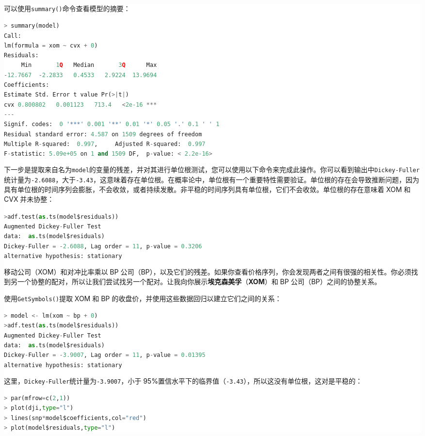 可以使用`summary()`命令查看模型的摘要：

```py
> summary(model) 
Call: 
lm(formula = xom ~ cvx + 0) 
Residuals: 
     Min       1Q   Median       3Q      Max  
-12.7667  -2.2833   0.4533   2.9224  13.9694  
Coefficients: 
Estimate Std. Error t value Pr(>|t|)     
cvx 0.800802   0.001123   713.4   <2e-16 *** 
--- 
Signif. codes:  0 '***' 0.001 '**' 0.01 '*' 0.05 '.' 0.1 ' ' 1 
Residual standard error: 4.587 on 1509 degrees of freedom 
Multiple R-squared:  0.997,     Adjusted R-squared:  0.997  
F-statistic: 5.09e+05 on 1 and 1509 DF,  p-value: < 2.2e-16> 

```

下一步是提取来自名为`model`的变量的残差，并对其进行单位根测试，您可以使用以下命令来完成此操作。你可以看到输出中`Dickey-Fuller`统计量为`-2.6088`，大于`-3.43`，这意味着存在单位根。在概率论中，单位根有一个重要特性需要验证。单位根的存在会导致推断问题，因为具有单位根的时间序列会膨胀，不会收敛，或者持续发散。非平稳的时间序列具有单位根，它们不会收敛。单位根的存在意味着 XOM 和 CVX 并未协整：

```py
>adf.test(as.ts(model$residuals))
Augmented Dickey-Fuller Test
data:  as.ts(model$residuals)
Dickey-Fuller = -2.6088, Lag order = 11, p-value = 0.3206
alternative hypothesis: stationary

```

移动公司（XOM）和对冲比率乘以 BP 公司（BP），以及它们的残差。如果你查看价格序列，你会发现两者之间有很强的相关性。你必须找到另一个协整的配对，所以让我们尝试找另一个配对。让我向你展示**埃克森美孚**（**XOM**）和 BP 公司（BP）之间的协整关系。

使用`GetSymbols()`提取 XOM 和 BP 的收盘价，并使用这些数据回归以建立它们之间的关系：

```py
> model <- lm(xom ~ bp + 0) 
>adf.test(as.ts(model$residuals)) 
Augmented Dickey-Fuller Test 
data:  as.ts(model$residuals) 
Dickey-Fuller = -3.9007, Lag order = 11, p-value = 0.01395 
alternative hypothesis: stationary 

```

这里，`Dickey-Fuller`统计量为`-3.9007`，小于 95%置信水平下的临界值（`-3.43`），所以这没有单位根，这对是平稳的：

```py
> par(mfrow=c(2,1)) 
> plot(dji,type="l") 
> lines(snp*model$coefficients,col="red") 
> plot(model$residuals,type="l") 

```

